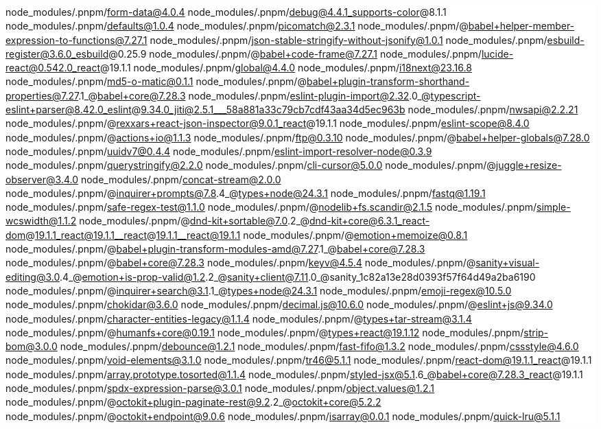 node_modules/.pnpm/form-data@4.0.4
node_modules/.pnpm/debug@4.4.1_supports-color@8.1.1
node_modules/.pnpm/defaults@1.0.4
node_modules/.pnpm/picomatch@2.3.1
node_modules/.pnpm/@babel+helper-member-expression-to-functions@7.27.1
node_modules/.pnpm/json-stable-stringify-without-jsonify@1.0.1
node_modules/.pnpm/esbuild-register@3.6.0_esbuild@0.25.9
node_modules/.pnpm/@babel+code-frame@7.27.1
node_modules/.pnpm/lucide-react@0.542.0_react@19.1.1
node_modules/.pnpm/global@4.4.0
node_modules/.pnpm/i18next@23.16.8
node_modules/.pnpm/md5-o-matic@0.1.1
node_modules/.pnpm/@babel+plugin-transform-shorthand-properties@7.27.1_@babel+core@7.28.3
node_modules/.pnpm/eslint-plugin-import@2.32.0_@typescript-eslint+parser@8.42.0_eslint@9.34.0_jiti@2.5.1___58a881a33c79cb7cdf43aa34d5ec963b
node_modules/.pnpm/nwsapi@2.2.21
node_modules/.pnpm/@rexxars+react-json-inspector@9.0.1_react@19.1.1
node_modules/.pnpm/eslint-scope@8.4.0
node_modules/.pnpm/@actions+io@1.1.3
node_modules/.pnpm/ftp@0.3.10
node_modules/.pnpm/@babel+helper-globals@7.28.0
node_modules/.pnpm/uuidv7@0.4.4
node_modules/.pnpm/eslint-import-resolver-node@0.3.9
node_modules/.pnpm/querystringify@2.2.0
node_modules/.pnpm/cli-cursor@5.0.0
node_modules/.pnpm/@juggle+resize-observer@3.4.0
node_modules/.pnpm/concat-stream@2.0.0
node_modules/.pnpm/@inquirer+prompts@7.8.4_@types+node@24.3.1
node_modules/.pnpm/fastq@1.19.1
node_modules/.pnpm/safe-regex-test@1.1.0
node_modules/.pnpm/@nodelib+fs.scandir@2.1.5
node_modules/.pnpm/simple-wcswidth@1.1.2
node_modules/.pnpm/@dnd-kit+sortable@7.0.2_@dnd-kit+core@6.3.1_react-dom@19.1.1_react@19.1.1__react@19.1.1__react@19.1.1
node_modules/.pnpm/@emotion+memoize@0.8.1
node_modules/.pnpm/@babel+plugin-transform-modules-amd@7.27.1_@babel+core@7.28.3
node_modules/.pnpm/@babel+core@7.28.3
node_modules/.pnpm/keyv@4.5.4
node_modules/.pnpm/@sanity+visual-editing@3.0.4_@emotion+is-prop-valid@1.2.2_@sanity+client@7.11.0_@sanity_1c82a13e28d0393f57f64d49a2ba6190
node_modules/.pnpm/@inquirer+search@3.1.1_@types+node@24.3.1
node_modules/.pnpm/emoji-regex@10.5.0
node_modules/.pnpm/chokidar@3.6.0
node_modules/.pnpm/decimal.js@10.6.0
node_modules/.pnpm/@eslint+js@9.34.0
node_modules/.pnpm/character-entities-legacy@1.1.4
node_modules/.pnpm/@types+tar-stream@3.1.4
node_modules/.pnpm/@humanfs+core@0.19.1
node_modules/.pnpm/@types+react@19.1.12
node_modules/.pnpm/strip-bom@3.0.0
node_modules/.pnpm/debounce@1.2.1
node_modules/.pnpm/fast-fifo@1.3.2
node_modules/.pnpm/cssstyle@4.6.0
node_modules/.pnpm/void-elements@3.1.0
node_modules/.pnpm/tr46@5.1.1
node_modules/.pnpm/react-dom@19.1.1_react@19.1.1
node_modules/.pnpm/array.prototype.tosorted@1.1.4
node_modules/.pnpm/styled-jsx@5.1.6_@babel+core@7.28.3_react@19.1.1
node_modules/.pnpm/spdx-expression-parse@3.0.1
node_modules/.pnpm/object.values@1.2.1
node_modules/.pnpm/@octokit+plugin-paginate-rest@9.2.2_@octokit+core@5.2.2
node_modules/.pnpm/@octokit+endpoint@9.0.6
node_modules/.pnpm/isarray@0.0.1
node_modules/.pnpm/quick-lru@5.1.1